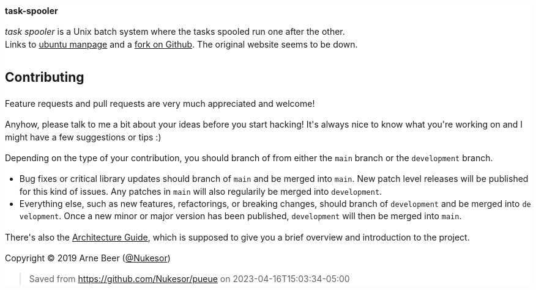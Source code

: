 **task-spooler**

_task spooler_ is a Unix batch system where the tasks spooled run one after the other.  
Links to [ubuntu manpage](http://manpages.ubuntu.com/manpages/xenial/man1/tsp.1.html) and a [fork on Github](https://github.com/xenogenesi/task-spooler). The original website seems to be down.

## Contributing

Feature requests and pull requests are very much appreciated and welcome!

Anyhow, please talk to me a bit about your ideas before you start hacking! It's always nice to know what you're working on and I might have a few suggestions or tips :)

Depending on the type of your contribution, you should branch of from either the `main` branch or the `development` branch.

-   Bug fixes or critical library updates should branch of `main` and be merged into `main`. New patch level releases will be published for this kind of issues. Any patches in `main` will also regularily be merged into `development`.
-   Everything else, such as new features, refactorings, or breaking changes, should branch of `development` and be merged into `development`. Once a new minor or major version has been published, `development` will then be merged into `main`.

There's also the [Architecture Guide](https://github.com/Nukesor/pueue/blob/main/ARCHITECTURE.md), which is supposed to give you a brief overview and introduction to the project.

Copyright © 2019 Arne Beer ([@Nukesor](https://github.com/Nukesor))

[fig1]: https://github.com/nukesor/pueue/workflows/Test%20build/badge.svg
[fig2]: https://camo.githubusercontent.com/be71efc921a98a53f3b2ca9a02183a8a149519387cba64b41037361dcb035c1d/68747470733a2f2f696d672e736869656c64732e696f2f6372617465732f762f7075657565
[fig3]: https://camo.githubusercontent.com/78f47a09877ba9d28da1887a93e5c3bc2efb309c1e910eb21135becd2998238a/68747470733a2f2f696d672e736869656c64732e696f2f62616467652f4c6963656e73652d4d49542d79656c6c6f772e737667
[fig4]: https://camo.githubusercontent.com/987c6ebccafbad64262514a3582e5babe15aa2f9065f4c3cc5796edaff488264/68747470733a2f2f696d672e736869656c64732e696f2f6769746875622f646f776e6c6f6164732f6e756b65736f722f70756575652f746f74616c2e737667
[fig5]: https://camo.githubusercontent.com/f24cd14c9e2ecea8d8790530b4f61de0ca422106c79b39e798445aa62be58b3e/68747470733a2f2f636f6465636f762e696f2f67682f6e756b65736f722f70756575652f6272616e63682f6d61696e2f67726170682f62616467652e737667
[fig6]: https://raw.githubusercontent.com/Nukesor/images/main/pueue-v2.0.0.gif
[fig7]: https://camo.githubusercontent.com/f5992935115cfff3ca93bd17b45c3be9f85337a20642e4b8f39546fe37627fa4/68747470733a2f2f7265706f6c6f67792e6f72672f62616467652f766572746963616c2d616c6c7265706f732f70756575652e737667

> Saved from https://github.com/Nukesor/pueue on 2023-04-16T15:03:34-05:00